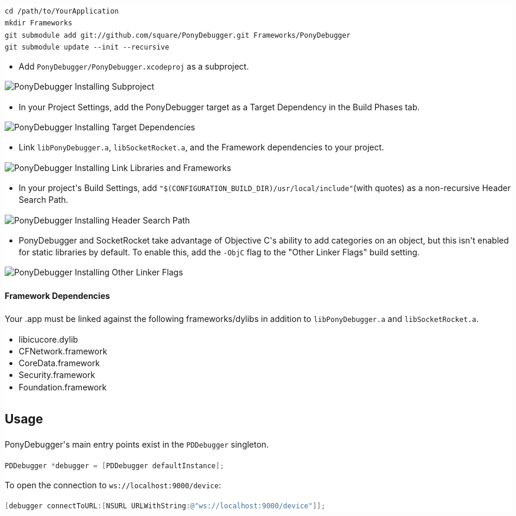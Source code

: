 ```
cd /path/to/YourApplication
mkdir Frameworks
git submodule add git://github.com/square/PonyDebugger.git Frameworks/PonyDebugger
git submodule update --init --recursive
```

- Add `PonyDebugger/PonyDebugger.xcodeproj` as a subproject.

![PonyDebugger Installing Subproject](https://github.com/square/PonyDebugger/raw/master/Documentation/Images/Installing_Subproject.png)

- In your Project Settings, add the PonyDebugger target as a Target Dependency in the Build Phases tab.

![PonyDebugger Installing Target Dependencies](https://github.com/square/PonyDebugger/raw/master/Documentation/Images/Installing_TargetDependencies.png)

- Link `libPonyDebugger.a`, `libSocketRocket.a`, and the Framework dependencies to your project.

![PonyDebugger Installing Link Libraries and Frameworks](https://github.com/square/PonyDebugger/raw/master/Documentation/Images/Installing_LinkLibraries.png)

- In your project's Build Settings, add `"$(CONFIGURATION_BUILD_DIR)/usr/local/include"`(with quotes) as a non-recursive Header Search Path.

![PonyDebugger Installing Header Search Path](https://github.com/square/PonyDebugger/raw/master/Documentation/Images/Installing_HeaderSearchPath.png)

- PonyDebugger and SocketRocket take advantage of Objective C's ability to add categories on an object, but this isn't enabled for static libraries by default. To enable this, add the `-ObjC` flag to the "Other Linker Flags" build setting.

![PonyDebugger Installing Other Linker Flags](https://github.com/square/PonyDebugger/raw/master/Documentation/Images/Installing_OtherLinkerFlags.png)

#### Framework Dependencies

Your .app must be linked against the following frameworks/dylibs in addition to `libPonyDebugger.a` and `libSocketRocket.a`.

- libicucore.dylib
- CFNetwork.framework
- CoreData.framework
- Security.framework
- Foundation.framework

Usage
-----

PonyDebugger's main entry points exist in the `PDDebugger` singleton.

``` objective-c
PDDebugger *debugger = [PDDebugger defaultInstance];
```

To open the connection to `ws://localhost:9000/device`:

``` objective-c
[debugger connectToURL:[NSURL URLWithString:@"ws://localhost:9000/device"]];
```
